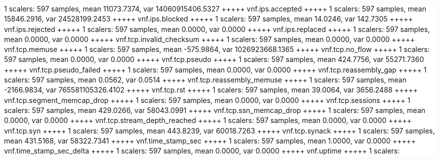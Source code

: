 1 scalers:
  597 samples, mean 11073.7374, var 14060915406.5327
+++++ vnf.ips.accepted +++++
1 scalers:
  597 samples, mean 15846.2916, var 24528199.2453
+++++ vnf.ips.blocked +++++
1 scalers:
  597 samples, mean 14.0246, var 142.7305
+++++ vnf.ips.rejected +++++
1 scalers:
  597 samples, mean 0.0000, var 0.0000
+++++ vnf.ips.replaced +++++
1 scalers:
  597 samples, mean 0.0000, var 0.0000
+++++ vnf.tcp.invalid_checksum +++++
1 scalers:
  597 samples, mean 0.0000, var 0.0000
+++++ vnf.tcp.memuse +++++
1 scalers:
  597 samples, mean -575.9864, var 1026923668.1365
+++++ vnf.tcp.no_flow +++++
1 scalers:
  597 samples, mean 0.0000, var 0.0000
+++++ vnf.tcp.pseudo +++++
1 scalers:
  597 samples, mean 424.7756, var 55271.7360
+++++ vnf.tcp.pseudo_failed +++++
1 scalers:
  597 samples, mean 0.0000, var 0.0000
+++++ vnf.tcp.reassembly_gap +++++
1 scalers:
  597 samples, mean 0.0562, var 0.0514
+++++ vnf.tcp.reassembly_memuse +++++
1 scalers:
  597 samples, mean -2166.9834, var 765581105326.4102
+++++ vnf.tcp.rst +++++
1 scalers:
  597 samples, mean 39.0064, var 3656.2488
+++++ vnf.tcp.segment_memcap_drop +++++
1 scalers:
  597 samples, mean 0.0000, var 0.0000
+++++ vnf.tcp.sessions +++++
1 scalers:
  597 samples, mean 429.0266, var 58043.0991
+++++ vnf.tcp.ssn_memcap_drop +++++
1 scalers:
  597 samples, mean 0.0000, var 0.0000
+++++ vnf.tcp.stream_depth_reached +++++
1 scalers:
  597 samples, mean 0.0000, var 0.0000
+++++ vnf.tcp.syn +++++
1 scalers:
  597 samples, mean 443.8239, var 60018.7263
+++++ vnf.tcp.synack +++++
1 scalers:
  597 samples, mean 431.5168, var 58322.7341
+++++ vnf.time_stamp_sec +++++
1 scalers:
  597 samples, mean 1.0000, var 0.0000
+++++ vnf.time_stamp_sec_delta +++++
1 scalers:
  597 samples, mean 0.0000, var 0.0000
+++++ vnf.uptime +++++
1 scalers: